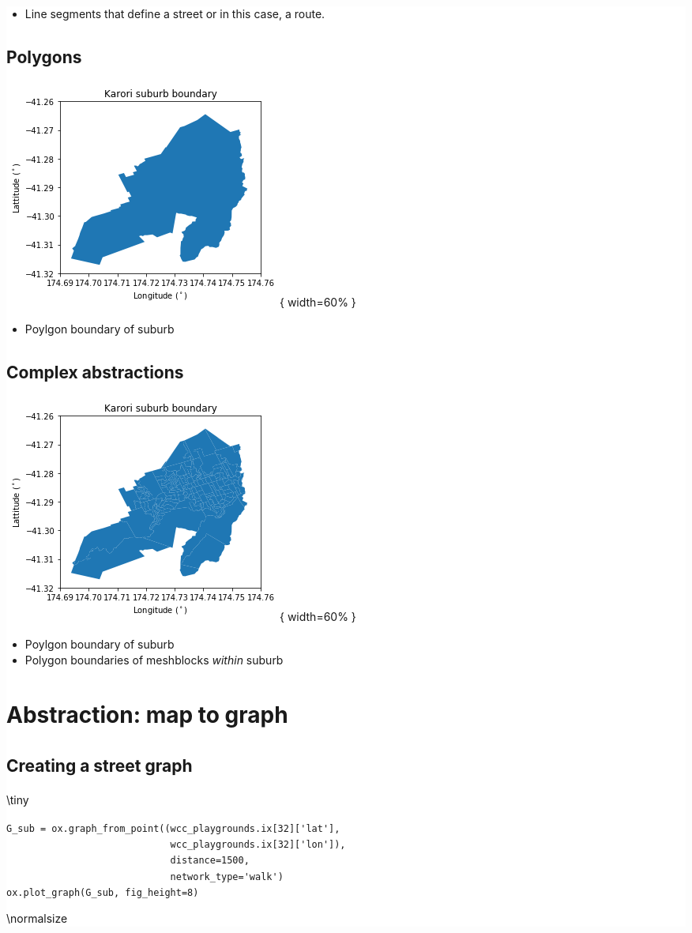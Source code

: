 - Line segments that define a street or in this case, a route.


## Polygons
![](images/karori-suburb.png){ width=60% }

- Poylgon boundary of suburb


## Complex abstractions
![](images/meshblocks-in-karori.png){ width=60% }

- Poylgon boundary of suburb
- Polygon boundaries of meshblocks _within_ suburb


# Abstraction: map to graph
## Creating a street graph
\tiny
~~~~~~~~~~~~~~~~~~~~~~~~~~~~~~~~~~~~~~~~~~ {.python}
G_sub = ox.graph_from_point((wcc_playgrounds.ix[32]['lat'],
                             wcc_playgrounds.ix[32]['lon']),
                             distance=1500,
                             network_type='walk')
ox.plot_graph(G_sub, fig_height=8)
~~~~~~~~~~~~~~~~~~~~~~~~~~~~~~~~~~~~~~~~~~
\normalsize
